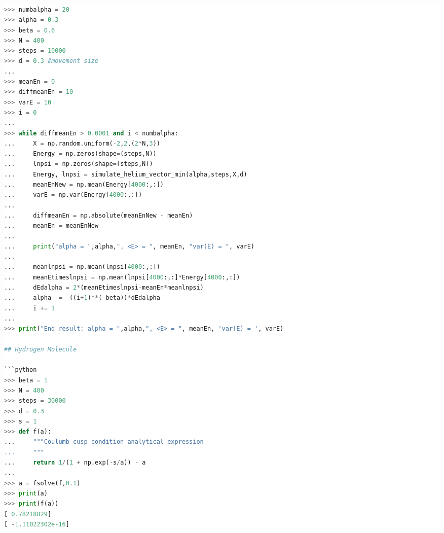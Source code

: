 ```python
>>> numbalpha = 20
>>> alpha = 0.3
>>> beta = 0.6
>>> N = 400
>>> steps = 10000
>>> d = 0.3 #movement size
...
>>> meanEn = 0
>>> diffmeanEn = 10
>>> varE = 10
>>> i = 0
...
>>> while diffmeanEn > 0.0001 and i < numbalpha:
...     X = np.random.uniform(-2,2,(2*N,3))
...     Energy = np.zeros(shape=(steps,N))
...     lnpsi = np.zeros(shape=(steps,N))
...     Energy, lnpsi = simulate_helium_vector_min(alpha,steps,X,d)
...     meanEnNew = np.mean(Energy[4000:,:])
...     varE = np.var(Energy[4000:,:])
...
...     diffmeanEn = np.absolute(meanEnNew - meanEn)
...     meanEn = meanEnNew
...
...     print("alpha = ",alpha,", <E> = ", meanEn, "var(E) = ", varE)
...
...     meanlnpsi = np.mean(lnpsi[4000:,:])
...     meanEtimeslnpsi = np.mean(lnpsi[4000:,:]*Energy[4000:,:])
...     dEdalpha = 2*(meanEtimeslnpsi-meanEn*meanlnpsi)
...     alpha -=  ((i+1)**(-beta))*dEdalpha
...     i += 1
...
>>> print("End result: alpha = ",alpha,", <E> = ", meanEn, 'var(E) = ', varE)

## Hydrogen Molecule

```python
>>> beta = 1
>>> N = 400
>>> steps = 30000
>>> d = 0.3
>>> s = 1
>>> def f(a):
...     """Coulumb cusp condition analytical expression
...     """
...     return 1/(1 + np.exp(-s/a)) - a
...
>>> a = fsolve(f,0.1)
>>> print(a)
>>> print(f(a))
[ 0.78218829]
[ -1.11022302e-16]
```

